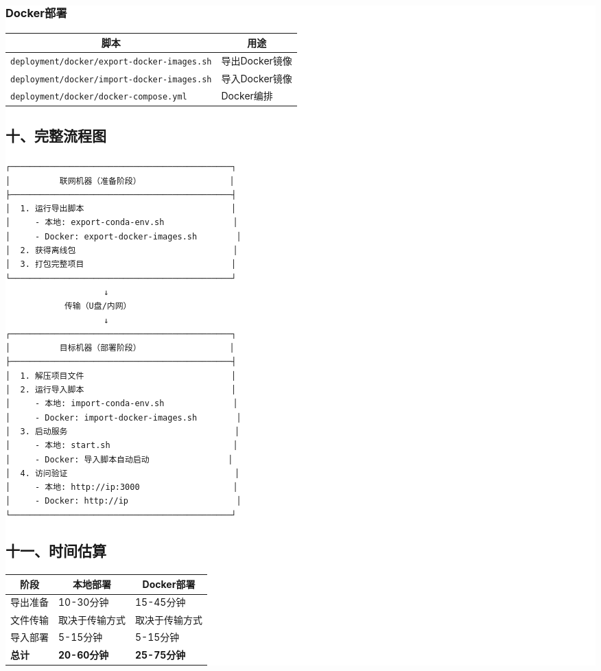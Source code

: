### Docker部署

| 脚本 | 用途 |
|-----|------|
| `deployment/docker/export-docker-images.sh` | 导出Docker镜像 |
| `deployment/docker/import-docker-images.sh` | 导入Docker镜像 |
| `deployment/docker/docker-compose.yml` | Docker编排 |

## 十、完整流程图

```
┌─────────────────────────────────────────────┐
│          联网机器（准备阶段）                  │
├─────────────────────────────────────────────┤
│  1. 运行导出脚本                              │
│     - 本地: export-conda-env.sh              │
│     - Docker: export-docker-images.sh        │
│  2. 获得离线包                                │
│  3. 打包完整项目                              │
└─────────────────────────────────────────────┘
                    ↓
            传输（U盘/内网）
                    ↓
┌─────────────────────────────────────────────┐
│          目标机器（部署阶段）                  │
├─────────────────────────────────────────────┤
│  1. 解压项目文件                              │
│  2. 运行导入脚本                              │
│     - 本地: import-conda-env.sh              │
│     - Docker: import-docker-images.sh        │
│  3. 启动服务                                  │
│     - 本地: start.sh                         │
│     - Docker: 导入脚本自动启动                │
│  4. 访问验证                                  │
│     - 本地: http://ip:3000                   │
│     - Docker: http://ip                      │
└─────────────────────────────────────────────┘
```

## 十一、时间估算

| 阶段 | 本地部署 | Docker部署 |
|-----|---------|-----------|
| 导出准备 | 10-30分钟 | 15-45分钟 |
| 文件传输 | 取决于传输方式 | 取决于传输方式 |
| 导入部署 | 5-15分钟 | 5-15分钟 |
| **总计** | **20-60分钟** | **25-75分钟** |
